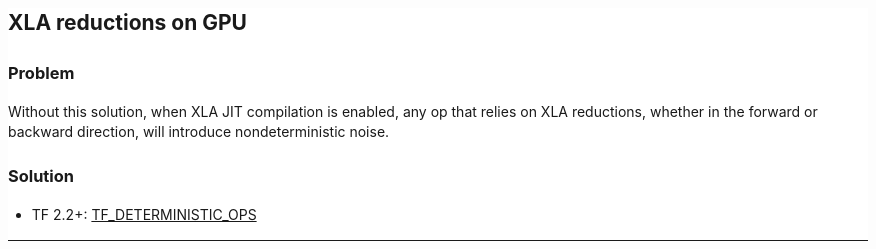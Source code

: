 
<a name="xla-reductions"></a>
## XLA reductions on GPU

### Problem

Without this solution, when XLA JIT compilation is enabled, any op that relies
on XLA reductions, whether in the forward or backward direction, will introduce
nondeterministic noise.

### Solution

  * TF 2.2+: [TF_DETERMINISTIC_OPS](#TF_DETERMINISTIC_OPS)

---

[10857]: https://github.com/tensorflow/tensorflow/issues/10857
[18037]: https://github.com/tensorflow/tensorflow/issues/18037
[38151]: https://github.com/tensorflow/tensorflow/issues/38151
[38185]: https://github.com/tensorflow/tensorflow/issues/38185
[39751]: https://github.com/tensorflow/tensorflow/issues/39751
[42033]: https://github.com/tensorflow/tensorflow/issues/42033
[47174]: https://github.com/tensorflow/tensorflow/issues/47174
[47419]: https://github.com/tensorflow/tensorflow/pull/47419
[47749]: https://github.com/tensorflow/tensorflow/pull/47749
[47772]: https://github.com/tensorflow/tensorflow/pull/47772
[47925]: https://github.com/tensorflow/tensorflow/pull/47925
[47974]: https://github.com/tensorflow/tensorflow/pull/47974
[48905]: https://github.com/tensorflow/tensorflow/pull/48905
[49178]: https://github.com/tensorflow/tensorflow/pull/49178
[50070]: https://github.com/tensorflow/tensorflow/pull/50070
[50355]: https://github.com/tensorflow/tensorflow/pull/50355
[50505]: https://github.com/tensorflow/tensorflow/pull/50505
[51023]: https://github.com/tensorflow/tensorflow/pull/51023
[51140]: https://github.com/tensorflow/tensorflow/pull/51140
[51392]: https://github.com/tensorflow/tensorflow/pull/51392
[51861]: https://github.com/tensorflow/tensorflow/pull/51861
[51920]: https://github.com/tensorflow/tensorflow/pull/51920
[52227]: https://github.com/tensorflow/tensorflow/pull/52227
